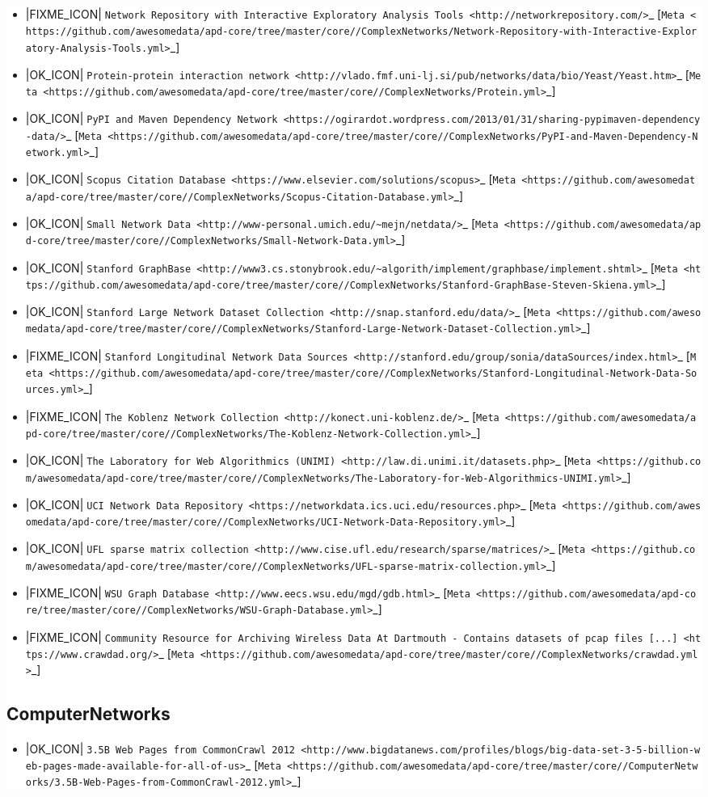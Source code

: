* |FIXME_ICON| `Network Repository with Interactive Exploratory Analysis Tools <http://networkrepository.com/>`_ [`Meta <https://github.com/awesomedata/apd-core/tree/master/core//ComplexNetworks/Network-Repository-with-Interactive-Exploratory-Analysis-Tools.yml>`_]
        
* |OK_ICON| `Protein-protein interaction network <http://vlado.fmf.uni-lj.si/pub/networks/data/bio/Yeast/Yeast.htm>`_ [`Meta <https://github.com/awesomedata/apd-core/tree/master/core//ComplexNetworks/Protein.yml>`_]
        
* |OK_ICON| `PyPI and Maven Dependency Network <https://ogirardot.wordpress.com/2013/01/31/sharing-pypimaven-dependency-data/>`_ [`Meta <https://github.com/awesomedata/apd-core/tree/master/core//ComplexNetworks/PyPI-and-Maven-Dependency-Network.yml>`_]
        
* |OK_ICON| `Scopus Citation Database <https://www.elsevier.com/solutions/scopus>`_ [`Meta <https://github.com/awesomedata/apd-core/tree/master/core//ComplexNetworks/Scopus-Citation-Database.yml>`_]
        
* |OK_ICON| `Small Network Data <http://www-personal.umich.edu/~mejn/netdata/>`_ [`Meta <https://github.com/awesomedata/apd-core/tree/master/core//ComplexNetworks/Small-Network-Data.yml>`_]
        
* |OK_ICON| `Stanford GraphBase <http://www3.cs.stonybrook.edu/~algorith/implement/graphbase/implement.shtml>`_ [`Meta <https://github.com/awesomedata/apd-core/tree/master/core//ComplexNetworks/Stanford-GraphBase-Steven-Skiena.yml>`_]
        
* |OK_ICON| `Stanford Large Network Dataset Collection <http://snap.stanford.edu/data/>`_ [`Meta <https://github.com/awesomedata/apd-core/tree/master/core//ComplexNetworks/Stanford-Large-Network-Dataset-Collection.yml>`_]
        
* |FIXME_ICON| `Stanford Longitudinal Network Data Sources <http://stanford.edu/group/sonia/dataSources/index.html>`_ [`Meta <https://github.com/awesomedata/apd-core/tree/master/core//ComplexNetworks/Stanford-Longitudinal-Network-Data-Sources.yml>`_]
        
* |FIXME_ICON| `The Koblenz Network Collection <http://konect.uni-koblenz.de/>`_ [`Meta <https://github.com/awesomedata/apd-core/tree/master/core//ComplexNetworks/The-Koblenz-Network-Collection.yml>`_]
        
* |OK_ICON| `The Laboratory for Web Algorithmics (UNIMI) <http://law.di.unimi.it/datasets.php>`_ [`Meta <https://github.com/awesomedata/apd-core/tree/master/core//ComplexNetworks/The-Laboratory-for-Web-Algorithmics-UNIMI.yml>`_]
        
* |OK_ICON| `UCI Network Data Repository <https://networkdata.ics.uci.edu/resources.php>`_ [`Meta <https://github.com/awesomedata/apd-core/tree/master/core//ComplexNetworks/UCI-Network-Data-Repository.yml>`_]
        
* |OK_ICON| `UFL sparse matrix collection <http://www.cise.ufl.edu/research/sparse/matrices/>`_ [`Meta <https://github.com/awesomedata/apd-core/tree/master/core//ComplexNetworks/UFL-sparse-matrix-collection.yml>`_]
        
* |FIXME_ICON| `WSU Graph Database <http://www.eecs.wsu.edu/mgd/gdb.html>`_ [`Meta <https://github.com/awesomedata/apd-core/tree/master/core//ComplexNetworks/WSU-Graph-Database.yml>`_]
        
* |FIXME_ICON| `Community Resource for Archiving Wireless Data At Dartmouth - Contains datasets of pcap files [...] <https://www.crawdad.org/>`_ [`Meta <https://github.com/awesomedata/apd-core/tree/master/core//ComplexNetworks/crawdad.yml>`_]
    
ComputerNetworks
----------------
        
* |OK_ICON| `3.5B Web Pages from CommonCrawl 2012 <http://www.bigdatanews.com/profiles/blogs/big-data-set-3-5-billion-web-pages-made-available-for-all-of-us>`_ [`Meta <https://github.com/awesomedata/apd-core/tree/master/core//ComputerNetworks/3.5B-Web-Pages-from-CommonCrawl-2012.yml>`_]
        